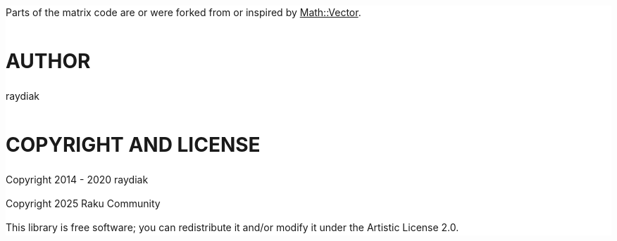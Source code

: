 Parts of the matrix code are or were forked from or inspired by [Math::Vector](https://raku.land/zef:librasteve/Math::Vector).

AUTHOR
======

raydiak

COPYRIGHT AND LICENSE
=====================

Copyright 2014 - 2020 raydiak

Copyright 2025 Raku Community

This library is free software; you can redistribute it and/or modify it under the Artistic License 2.0.

